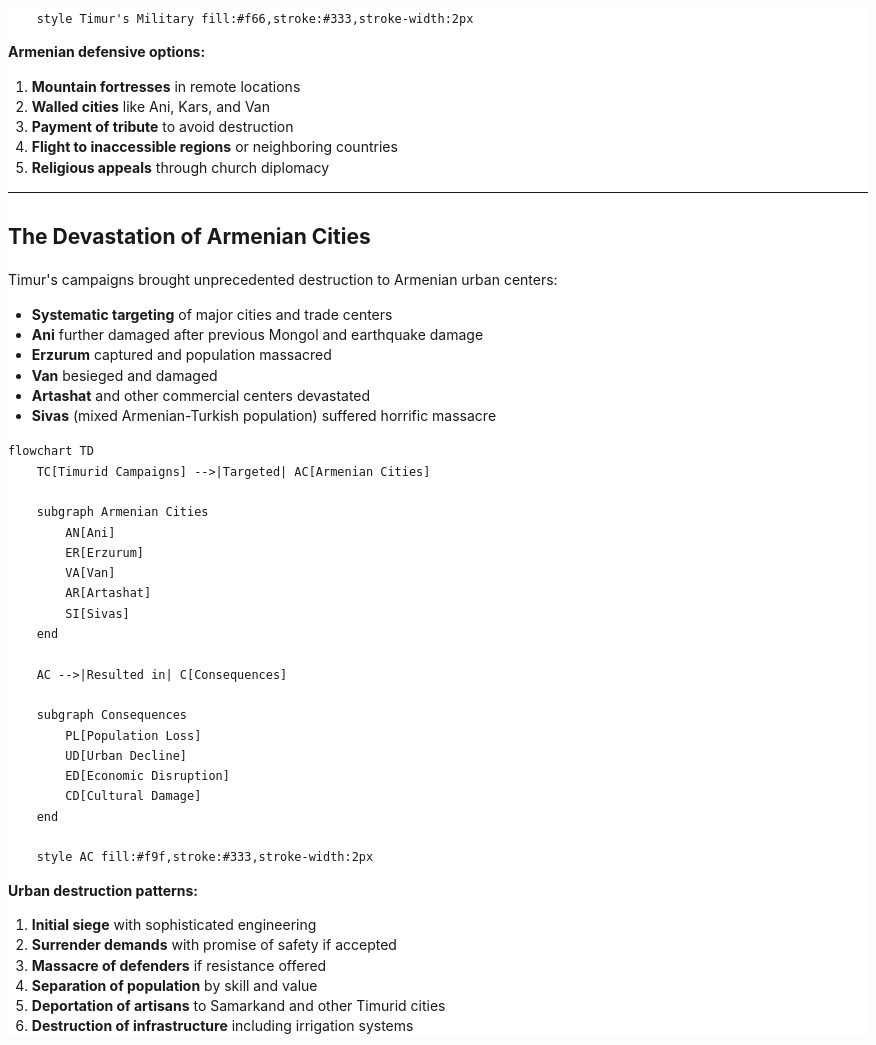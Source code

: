 ```mermaid
    style Timur's Military fill:#f66,stroke:#333,stroke-width:2px
```

**Armenian defensive options:**

1. **Mountain fortresses** in remote locations
2. **Walled cities** like Ani, Kars, and Van
3. **Payment of tribute** to avoid destruction
4. **Flight to inaccessible regions** or neighboring countries
5. **Religious appeals** through church diplomacy

------

## The Devastation of Armenian Cities

Timur's campaigns brought unprecedented destruction to Armenian urban centers:

- **Systematic targeting** of major cities and trade centers
- **Ani** further damaged after previous Mongol and earthquake damage
- **Erzurum** captured and population massacred
- **Van** besieged and damaged
- **Artashat** and other commercial centers devastated
- **Sivas** (mixed Armenian-Turkish population) suffered horrific massacre

```mermaid
flowchart TD
    TC[Timurid Campaigns] -->|Targeted| AC[Armenian Cities]
    
    subgraph Armenian Cities
        AN[Ani]
        ER[Erzurum]
        VA[Van]
        AR[Artashat]
        SI[Sivas]
    end
    
    AC -->|Resulted in| C[Consequences]
    
    subgraph Consequences
        PL[Population Loss]
        UD[Urban Decline]
        ED[Economic Disruption]
        CD[Cultural Damage]
    end
    
    style AC fill:#f9f,stroke:#333,stroke-width:2px
```

**Urban destruction patterns:**

1. **Initial siege** with sophisticated engineering
2. **Surrender demands** with promise of safety if accepted
3. **Massacre of defenders** if resistance offered
4. **Separation of population** by skill and value
5. **Deportation of artisans** to Samarkand and other Timurid cities
6. **Destruction of infrastructure** including irrigation systems
